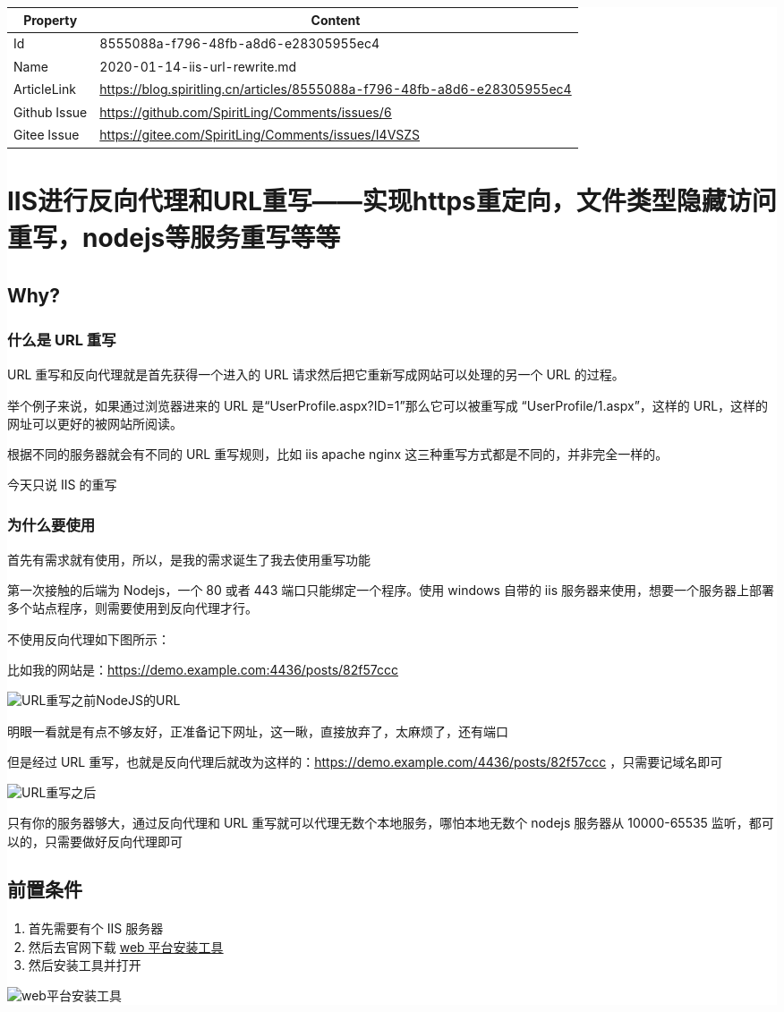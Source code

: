 | Property     | Content                                                      |
| ------------ | ------------------------------------------------------------ |
| Id           | 8555088a-f796-48fb-a8d6-e28305955ec4                         |
| Name         | 2020-01-14-iis-url-rewrite.md                                |
| ArticleLink  | https://blog.spiritling.cn/articles/8555088a-f796-48fb-a8d6-e28305955ec4 |
| Github Issue | https://github.com/SpiritLing/Comments/issues/6              |
| Gitee Issue  | https://gitee.com/SpiritLing/Comments/issues/I4VSZS          |

# IIS进行反向代理和URL重写——实现https重定向，文件类型隐藏访问重写，nodejs等服务重写等等

## Why?

### 什么是 URL 重写

URL 重写和反向代理就是首先获得一个进入的 URL 请求然后把它重新写成网站可以处理的另一个 URL 的过程。

举个例子来说，如果通过浏览器进来的 URL 是“UserProfile.aspx?ID=1”那么它可以被重写成 “UserProfile/1.aspx”，这样的 URL，这样的网址可以更好的被网站所阅读。

根据不同的服务器就会有不同的 URL 重写规则，比如 iis apache nginx 这三种重写方式都是不同的，并非完全一样的。

今天只说 IIS 的重写

### 为什么要使用

首先有需求就有使用，所以，是我的需求诞生了我去使用重写功能

第一次接触的后端为 Nodejs，一个 80 或者 443 端口只能绑定一个程序。使用 windows 自带的 iis 服务器来使用，想要一个服务器上部署多个站点程序，则需要使用到反向代理才行。

不使用反向代理如下图所示：

比如我的网站是：https://demo.example.com:4436/posts/82f57ccc

![URL重写之前NodeJS的URL](https://archive.static.spiritling.net/images/20200119161522.png)

明眼一看就是有点不够友好，正准备记下网址，这一瞅，直接放弃了，太麻烦了，还有端口

但是经过 URL 重写，也就是反向代理后就改为这样的：https://demo.example.com/4436/posts/82f57ccc ，只需要记域名即可

![URL重写之后](https://article.cdn.spiritling.pub/8555088a-f796-48fb-a8d6-e28305955ec4/20200119161557.png)

只有你的服务器够大，通过反向代理和 URL 重写就可以代理无数个本地服务，哪怕本地无数个 nodejs 服务器从 10000-65535 监听，都可以的，只需要做好反向代理即可

## 前置条件

1. 首先需要有个 IIS 服务器
2. 然后去官网下载 [web 平台安装工具](https://www.iis.net/downloads/microsoft/web-platform-installer)
3. 然后安装工具并打开

![ web平台安装工具](https://archive.static.spiritling.net/images/1076304-20180412200431336-787173232.png)
